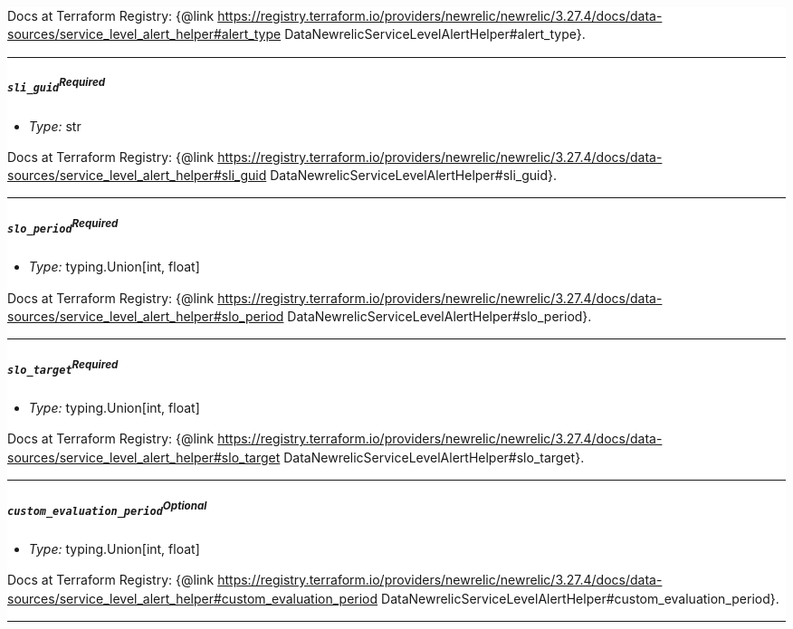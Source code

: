 Docs at Terraform Registry: {@link https://registry.terraform.io/providers/newrelic/newrelic/3.27.4/docs/data-sources/service_level_alert_helper#alert_type DataNewrelicServiceLevelAlertHelper#alert_type}.

---

##### `sli_guid`<sup>Required</sup> <a name="sli_guid" id="@cdktf/provider-newrelic.dataNewrelicServiceLevelAlertHelper.DataNewrelicServiceLevelAlertHelper.Initializer.parameter.sliGuid"></a>

- *Type:* str

Docs at Terraform Registry: {@link https://registry.terraform.io/providers/newrelic/newrelic/3.27.4/docs/data-sources/service_level_alert_helper#sli_guid DataNewrelicServiceLevelAlertHelper#sli_guid}.

---

##### `slo_period`<sup>Required</sup> <a name="slo_period" id="@cdktf/provider-newrelic.dataNewrelicServiceLevelAlertHelper.DataNewrelicServiceLevelAlertHelper.Initializer.parameter.sloPeriod"></a>

- *Type:* typing.Union[int, float]

Docs at Terraform Registry: {@link https://registry.terraform.io/providers/newrelic/newrelic/3.27.4/docs/data-sources/service_level_alert_helper#slo_period DataNewrelicServiceLevelAlertHelper#slo_period}.

---

##### `slo_target`<sup>Required</sup> <a name="slo_target" id="@cdktf/provider-newrelic.dataNewrelicServiceLevelAlertHelper.DataNewrelicServiceLevelAlertHelper.Initializer.parameter.sloTarget"></a>

- *Type:* typing.Union[int, float]

Docs at Terraform Registry: {@link https://registry.terraform.io/providers/newrelic/newrelic/3.27.4/docs/data-sources/service_level_alert_helper#slo_target DataNewrelicServiceLevelAlertHelper#slo_target}.

---

##### `custom_evaluation_period`<sup>Optional</sup> <a name="custom_evaluation_period" id="@cdktf/provider-newrelic.dataNewrelicServiceLevelAlertHelper.DataNewrelicServiceLevelAlertHelper.Initializer.parameter.customEvaluationPeriod"></a>

- *Type:* typing.Union[int, float]

Docs at Terraform Registry: {@link https://registry.terraform.io/providers/newrelic/newrelic/3.27.4/docs/data-sources/service_level_alert_helper#custom_evaluation_period DataNewrelicServiceLevelAlertHelper#custom_evaluation_period}.

---
